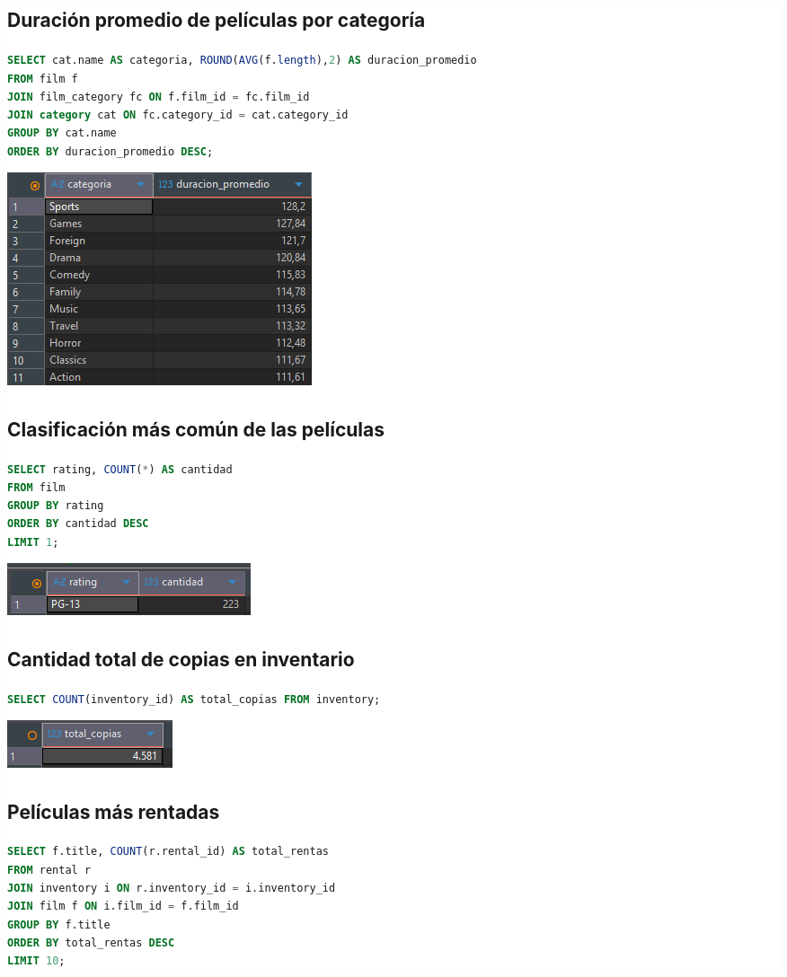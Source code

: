 ## Duración promedio de películas por categoría
```sql
SELECT cat.name AS categoria, ROUND(AVG(f.length),2) AS duracion_promedio
FROM film f
JOIN film_category fc ON f.film_id = fc.film_id
JOIN category cat ON fc.category_id = cat.category_id
GROUP BY cat.name
ORDER BY duracion_promedio DESC;
```
![Gráfico de K-Means](Q7.png)

## Clasificación más común de las películas
```sql
SELECT rating, COUNT(*) AS cantidad
FROM film
GROUP BY rating
ORDER BY cantidad DESC
LIMIT 1;
```
![Gráfico de K-Means](Q8.png)

## Cantidad total de copias en inventario
```sql
SELECT COUNT(inventory_id) AS total_copias FROM inventory;
```
![Gráfico de K-Means](Q9.png)

## Películas más rentadas
```sql
SELECT f.title, COUNT(r.rental_id) AS total_rentas
FROM rental r
JOIN inventory i ON r.inventory_id = i.inventory_id
JOIN film f ON i.film_id = f.film_id
GROUP BY f.title
ORDER BY total_rentas DESC
LIMIT 10;
```